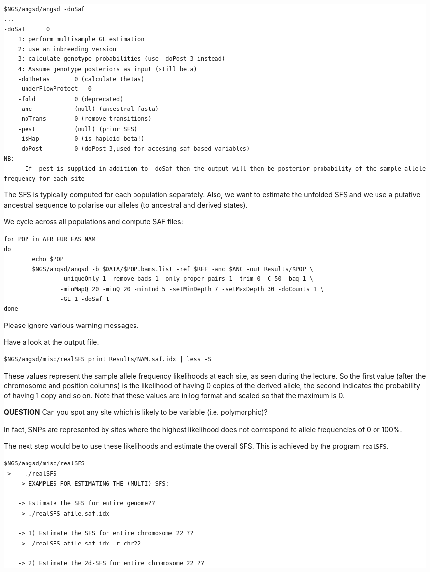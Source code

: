 ```
$NGS/angsd/angsd -doSaf
...
-doSaf		0
	1: perform multisample GL estimation
	2: use an inbreeding version
	3: calculate genotype probabilities (use -doPost 3 instead)
	4: Assume genotype posteriors as input (still beta) 
	-doThetas		0 (calculate thetas)
	-underFlowProtect	0
	-fold			0 (deprecated)
	-anc			(null) (ancestral fasta)
	-noTrans		0 (remove transitions)
	-pest			(null) (prior SFS)
	-isHap			0 (is haploid beta!)
	-doPost			0 (doPost 3,used for accesing saf based variables)
NB:
	  If -pest is supplied in addition to -doSaf then the output will then be posterior probability of the sample allelefrequency for each site
```

The SFS is typically computed for each population separately.
Also, we want to estimate the unfolded SFS and we use a putative ancestral sequence to polarise our alleles (to ancestral and derived states).

We cycle across all populations and compute SAF files:
```
for POP in AFR EUR EAS NAM
do
        echo $POP
        $NGS/angsd/angsd -b $DATA/$POP.bams.list -ref $REF -anc $ANC -out Results/$POP \
                -uniqueOnly 1 -remove_bads 1 -only_proper_pairs 1 -trim 0 -C 50 -baq 1 \
                -minMapQ 20 -minQ 20 -minInd 5 -setMinDepth 7 -setMaxDepth 30 -doCounts 1 \
                -GL 1 -doSaf 1
done
```
Please ignore various warning messages.

Have a look at the output file.
```
$NGS/angsd/misc/realSFS print Results/NAM.saf.idx | less -S
```
These values represent the sample allele frequency likelihoods at each site, as seen during the lecture.
So the first value (after the chromosome and position columns) is the likelihood of having 0 copies of the derived allele, the second indicates the probability of having 1 copy and so on.
Note that these values are in log format and scaled so that the maximum is 0.

**QUESTION**
Can you spot any site which is likely to be variable (i.e. polymorphic)?

In fact, SNPs are represented by sites where the highest likelihood does not correspond to allele frequencies of 0 or 100%.

The next step would be to use these likelihoods and estimate the overall SFS.
This is achieved by the program `realSFS`.
```
$NGS/angsd/misc/realSFS
-> ---./realSFS------
	-> EXAMPLES FOR ESTIMATING THE (MULTI) SFS:

	-> Estimate the SFS for entire genome??
	-> ./realSFS afile.saf.idx 

	-> 1) Estimate the SFS for entire chromosome 22 ??
	-> ./realSFS afile.saf.idx -r chr22 

	-> 2) Estimate the 2d-SFS for entire chromosome 22 ??
```